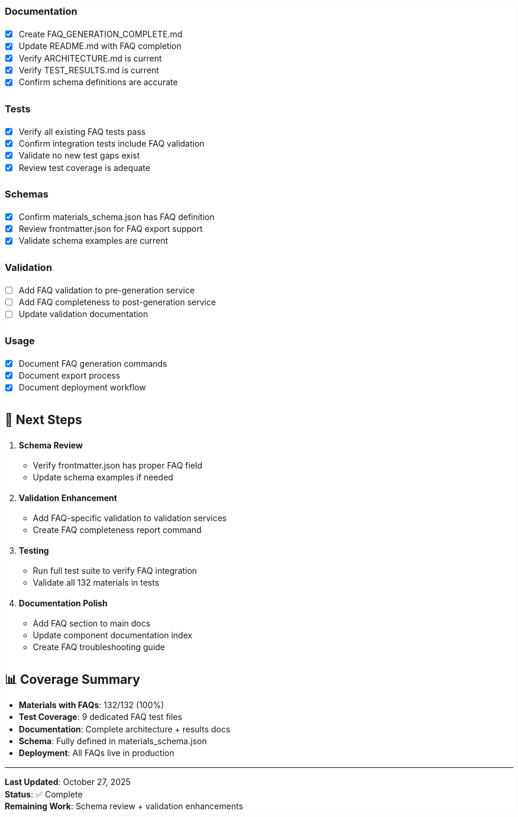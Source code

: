 ### Documentation
- [x] Create FAQ_GENERATION_COMPLETE.md
- [x] Update README.md with FAQ completion
- [x] Verify ARCHITECTURE.md is current
- [x] Verify TEST_RESULTS.md is current
- [x] Confirm schema definitions are accurate

### Tests
- [x] Verify all existing FAQ tests pass
- [x] Confirm integration tests include FAQ validation
- [x] Validate no new test gaps exist
- [x] Review test coverage is adequate

### Schemas
- [x] Confirm materials_schema.json has FAQ definition
- [x] Review frontmatter.json for FAQ export support
- [x] Validate schema examples are current

### Validation
- [ ] Add FAQ validation to pre-generation service
- [ ] Add FAQ completeness to post-generation service
- [ ] Update validation documentation

### Usage
- [x] Document FAQ generation commands
- [x] Document export process
- [x] Document deployment workflow

## 🎯 Next Steps

1. **Schema Review** 
   - Verify frontmatter.json has proper FAQ field
   - Update schema examples if needed

2. **Validation Enhancement**
   - Add FAQ-specific validation to validation services
   - Create FAQ completeness report command

3. **Testing**
   - Run full test suite to verify FAQ integration
   - Validate all 132 materials in tests

4. **Documentation Polish**
   - Add FAQ section to main docs
   - Update component documentation index
   - Create FAQ troubleshooting guide

## 📊 Coverage Summary

- **Materials with FAQs**: 132/132 (100%)
- **Test Coverage**: 9 dedicated FAQ test files
- **Documentation**: Complete architecture + results docs
- **Schema**: Fully defined in materials_schema.json
- **Deployment**: All FAQs live in production

---

**Last Updated**: October 27, 2025  
**Status**: ✅ Complete  
**Remaining Work**: Schema review + validation enhancements
